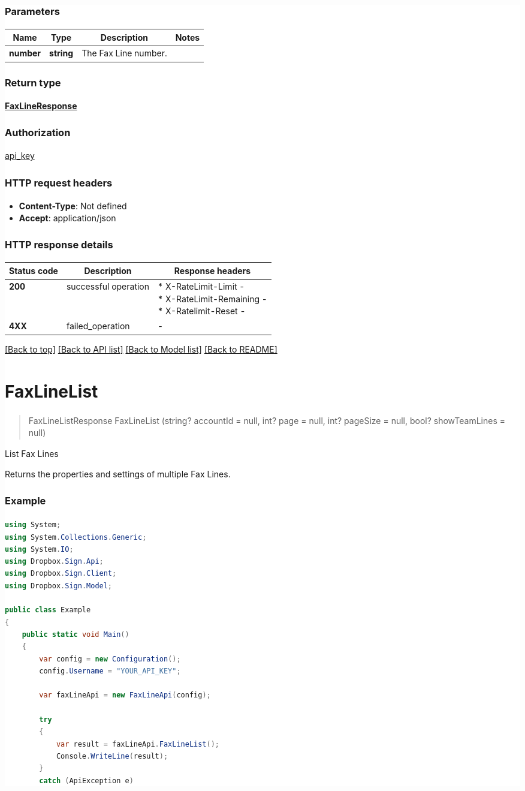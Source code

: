 ### Parameters

| Name | Type | Description | Notes |
|------|------|-------------|-------|
| **number** | **string** | The Fax Line number. |  |

### Return type

[**FaxLineResponse**](FaxLineResponse.md)

### Authorization

[api_key](../README.md#api_key)

### HTTP request headers

 - **Content-Type**: Not defined
 - **Accept**: application/json


### HTTP response details
| Status code | Description | Response headers |
|-------------|-------------|------------------|
| **200** | successful operation |  * X-RateLimit-Limit -  <br>  * X-RateLimit-Remaining -  <br>  * X-Ratelimit-Reset -  <br>  |
| **4XX** | failed_operation |  -  |

[[Back to top]](#) [[Back to API list]](../README.md#documentation-for-api-endpoints) [[Back to Model list]](../README.md#documentation-for-models) [[Back to README]](../README.md)

<a name="faxlinelist"></a>
# **FaxLineList**
> FaxLineListResponse FaxLineList (string? accountId = null, int? page = null, int? pageSize = null, bool? showTeamLines = null)

List Fax Lines

Returns the properties and settings of multiple Fax Lines.

### Example
```csharp
using System;
using System.Collections.Generic;
using System.IO;
using Dropbox.Sign.Api;
using Dropbox.Sign.Client;
using Dropbox.Sign.Model;

public class Example
{
    public static void Main()
    {
        var config = new Configuration();
        config.Username = "YOUR_API_KEY";

        var faxLineApi = new FaxLineApi(config);

        try
        {
            var result = faxLineApi.FaxLineList();
            Console.WriteLine(result);
        }
        catch (ApiException e)
```